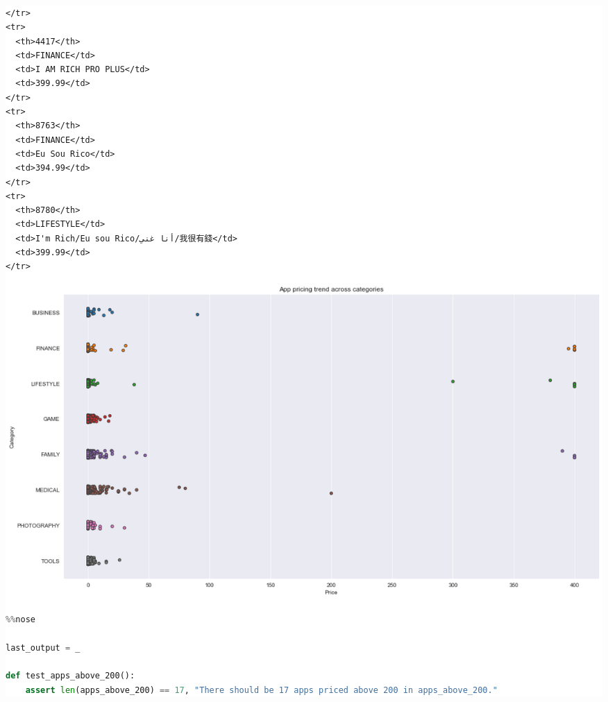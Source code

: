     </tr>
    <tr>
      <th>4417</th>
      <td>FINANCE</td>
      <td>I AM RICH PRO PLUS</td>
      <td>399.99</td>
    </tr>
    <tr>
      <th>8763</th>
      <td>FINANCE</td>
      <td>Eu Sou Rico</td>
      <td>394.99</td>
    </tr>
    <tr>
      <th>8780</th>
      <td>LIFESTYLE</td>
      <td>I'm Rich/Eu sou Rico/أنا غني/我很有錢</td>
      <td>399.99</td>
    </tr>
  </tbody>
</table>
</div>




![png](output_19_1.png)



```python
%%nose

last_output = _

def test_apps_above_200():
    assert len(apps_above_200) == 17, "There should be 17 apps priced above 200 in apps_above_200."
```
